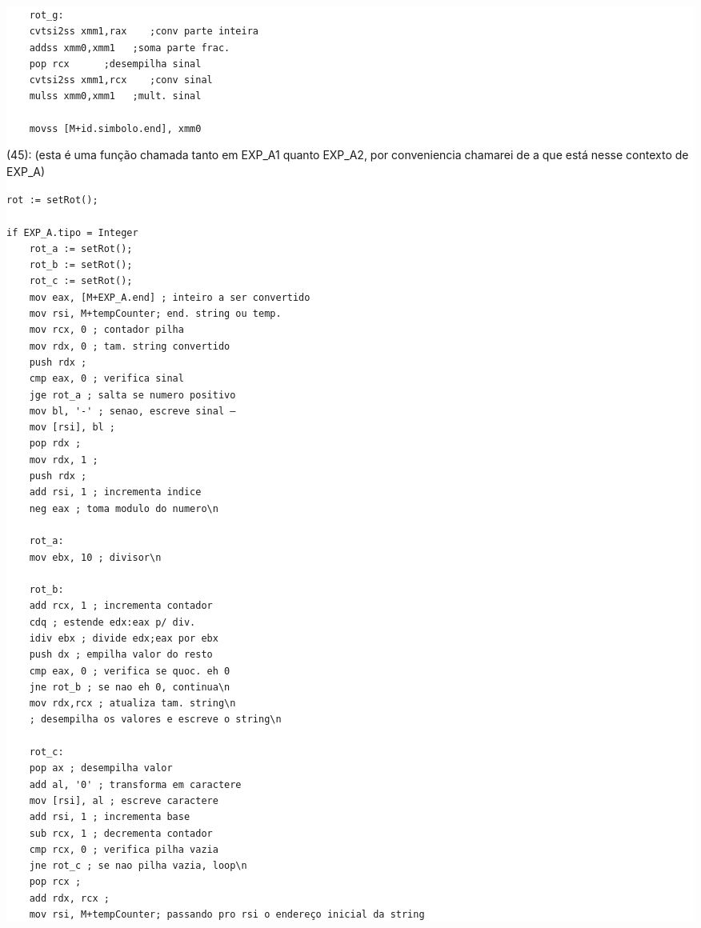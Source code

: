         rot_g:
        cvtsi2ss xmm1,rax    ;conv parte inteira
        addss xmm0,xmm1   ;soma parte frac.
        pop rcx      ;desempilha sinal
        cvtsi2ss xmm1,rcx    ;conv sinal
        mulss xmm0,xmm1   ;mult. sinal 

        movss [M+id.simbolo.end], xmm0 

(45): (esta é uma função chamada tanto em EXP_A1 quanto EXP_A2, por conveniencia chamarei de a que está nesse contexto de EXP_A)

    rot := setRot();

    if EXP_A.tipo = Integer
        rot_a := setRot();
        rot_b := setRot();
        rot_c := setRot();
        mov eax, [M+EXP_A.end] ; inteiro a ser convertido
        mov rsi, M+tempCounter; end. string ou temp.
        mov rcx, 0 ; contador pilha
        mov rdx, 0 ; tam. string convertido
        push rdx ; 
        cmp eax, 0 ; verifica sinal
        jge rot_a ; salta se numero positivo
        mov bl, '-' ; senao, escreve sinal –
        mov [rsi], bl ; 
        pop rdx ; 
        mov rdx, 1 ; 
        push rdx ; 
        add rsi, 1 ; incrementa indice
        neg eax ; toma modulo do numero\n

        rot_a:
        mov ebx, 10 ; divisor\n

        rot_b:
        add rcx, 1 ; incrementa contador
        cdq ; estende edx:eax p/ div.
        idiv ebx ; divide edx;eax por ebx
        push dx ; empilha valor do resto
        cmp eax, 0 ; verifica se quoc. eh 0
        jne rot_b ; se nao eh 0, continua\n
        mov rdx,rcx ; atualiza tam. string\n
        ; desempilha os valores e escreve o string\n

        rot_c:
        pop ax ; desempilha valor
        add al, '0' ; transforma em caractere
        mov [rsi], al ; escreve caractere
        add rsi, 1 ; incrementa base
        sub rcx, 1 ; decrementa contador
        cmp rcx, 0 ; verifica pilha vazia
        jne rot_c ; se nao pilha vazia, loop\n
        pop rcx ; 
        add rdx, rcx ; 
        mov rsi, M+tempCounter; passando pro rsi o endereço inicial da string 

